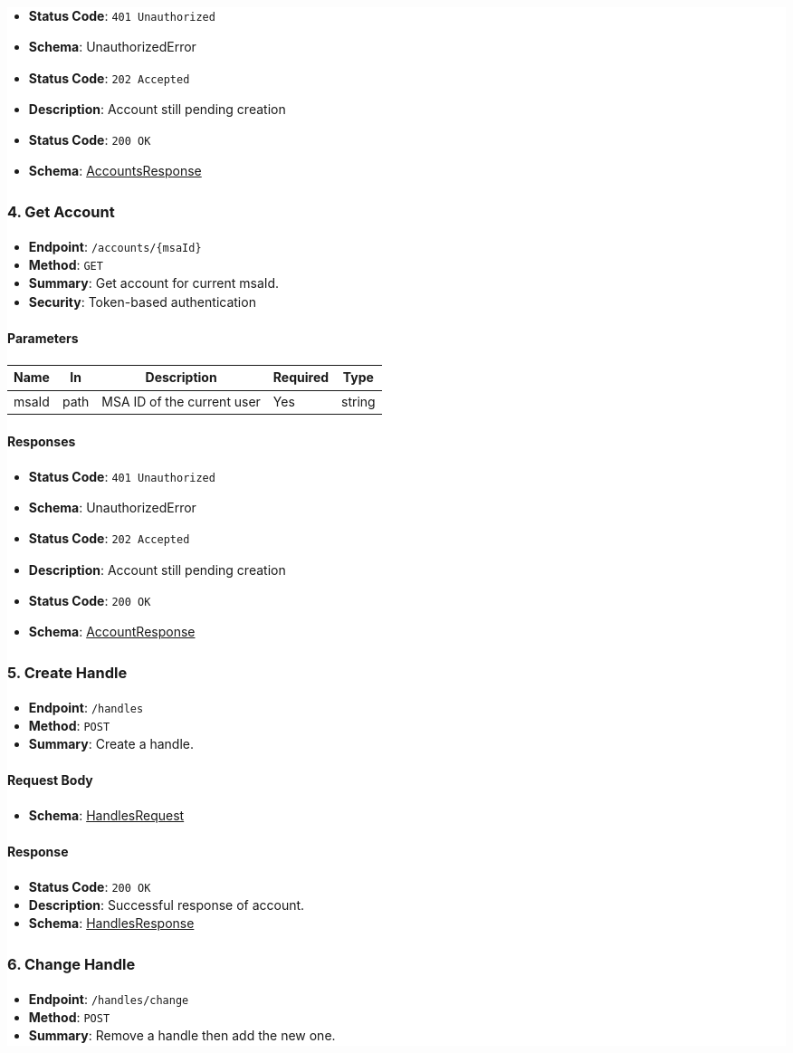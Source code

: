 - **Status Code**: `401 Unauthorized`
- **Schema**: UnauthorizedError

- **Status Code**: `202 Accepted`
- **Description**: Account still pending creation

- **Status Code**: `200 OK`
- **Schema**: [AccountsResponse](#AccountsResponse)

### 4. Get Account

- **Endpoint**: `/accounts/{msaId}`
- **Method**: `GET`
- **Summary**: Get account for current msaId.
- **Security**: Token-based authentication

#### Parameters

| Name  | In   | Description                | Required | Type   |
| ----- | ---- | -------------------------- | -------- | ------ |
| msaId | path | MSA ID of the current user | Yes      | string |

#### Responses

- **Status Code**: `401 Unauthorized`
- **Schema**: UnauthorizedError

- **Status Code**: `202 Accepted`
- **Description**: Account still pending creation

- **Status Code**: `200 OK`
- **Schema**: [AccountResponse](#AccountResponse)

### 5. Create Handle

- **Endpoint**: `/handles`
- **Method**: `POST`
- **Summary**: Create a handle.

#### Request Body

- **Schema**: [HandlesRequest](#handlesrequest)

#### Response

- **Status Code**: `200 OK`
- **Description**: Successful response of account.
- **Schema**: [HandlesResponse](#handlesresponse)

### 6. Change Handle

- **Endpoint**: `/handles/change`
- **Method**: `POST`
- **Summary**: Remove a handle then add the new one.

